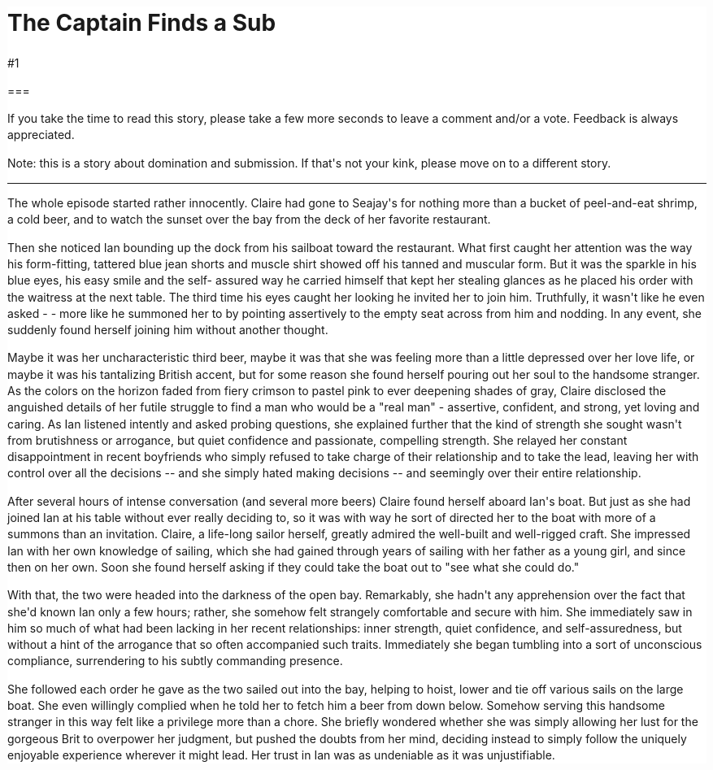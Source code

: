 The Captain Finds a Sub
=======================
#1 

===

If you take the time to read this story, please take a few more seconds to leave a comment and/or a vote. Feedback is always appreciated. 

Note: this is a story about domination and submission. If that's not your kink, please move on to a different story. 

------------------------------------------- 

The whole episode started rather innocently. Claire had gone to Seajay's for nothing more than a bucket of peel-and-eat shrimp, a cold beer, and to watch the sunset over the bay from the deck of her favorite restaurant. 

Then she noticed Ian bounding up the dock from his sailboat toward the restaurant. What first caught her attention was the way his form-fitting, tattered blue jean shorts and muscle shirt showed off his tanned and muscular form. But it was the sparkle in his blue eyes, his easy smile and the self- assured way he carried himself that kept her stealing glances as he placed his order with the waitress at the next table. The third time his eyes caught her looking he invited her to join him. Truthfully, it wasn't like he even asked - - more like he summoned her to by pointing assertively to the empty seat across from him and nodding. In any event, she suddenly found herself joining him without another thought. 

Maybe it was her uncharacteristic third beer, maybe it was that she was feeling more than a little depressed over her love life, or maybe it was his tantalizing British accent, but for some reason she found herself pouring out her soul to the handsome stranger. As the colors on the horizon faded from fiery crimson to pastel pink to ever deepening shades of gray, Claire disclosed the anguished details of her futile struggle to find a man who would be a "real man" - assertive, confident, and strong, yet loving and caring. As Ian listened intently and asked probing questions, she explained further that the kind of strength she sought wasn't from brutishness or arrogance, but quiet confidence and passionate, compelling strength. She relayed her constant disappointment in recent boyfriends who simply refused to take charge of their relationship and to take the lead, leaving her with control over all the decisions -- and she simply hated making decisions -- and seemingly over their entire relationship. 

After several hours of intense conversation (and several more beers) Claire found herself aboard Ian's boat. But just as she had joined Ian at his table without ever really deciding to, so it was with way he sort of directed her to the boat with more of a summons than an invitation. Claire, a life-long sailor herself, greatly admired the well-built and well-rigged craft. She impressed Ian with her own knowledge of sailing, which she had gained through years of sailing with her father as a young girl, and since then on her own. Soon she found herself asking if they could take the boat out to "see what she could do." 

With that, the two were headed into the darkness of the open bay. Remarkably, she hadn't any apprehension over the fact that she'd known Ian only a few hours; rather, she somehow felt strangely comfortable and secure with him. She immediately saw in him so much of what had been lacking in her recent relationships: inner strength, quiet confidence, and self-assuredness, but without a hint of the arrogance that so often accompanied such traits. Immediately she began tumbling into a sort of unconscious compliance, surrendering to his subtly commanding presence. 

She followed each order he gave as the two sailed out into the bay, helping to hoist, lower and tie off various sails on the large boat. She even willingly complied when he told her to fetch him a beer from down below. Somehow serving this handsome stranger in this way felt like a privilege more than a chore. She briefly wondered whether she was simply allowing her lust for the gorgeous Brit to overpower her judgment, but pushed the doubts from her mind, deciding instead to simply follow the uniquely enjoyable experience wherever it might lead. Her trust in Ian was as undeniable as it was unjustifiable. 
